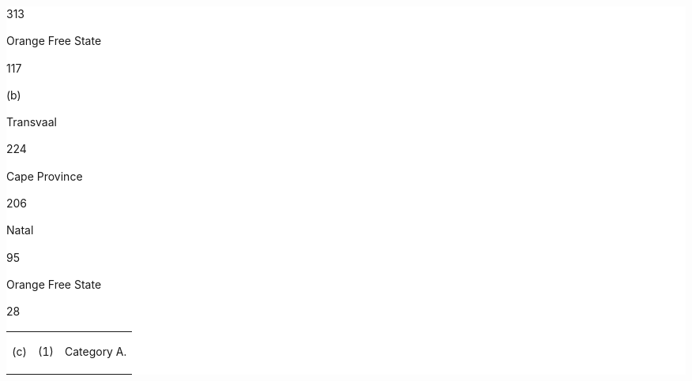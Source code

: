 <td><p>313</p></td>

</tr>

<tr>

<td><p></p></td>

<td><p>Orange Free State</p></td>

<td><p>117</p></td>

</tr>

<tr>

<td><p>(b)</p></td>

<td><p>Transvaal</p></td>

<td><p>224</p></td>

</tr>

<tr>

<td><p></p></td>

<td><p>Cape Province</p></td>

<td><p>206</p></td>

</tr>

<tr>

<td><p></p></td>

<td><p>Natal</p></td>

<td><p>95</p></td>

</tr>

<tr>

<td><p></p></td>

<td><p>Orange Free State</p></td>

<td><p>28</p></td>

</tr>

</table>

<table>

<tr>

<td><p>(c)</p></td>

<td><p>(1)</p></td>

<td><p>Category A.</p></td>
